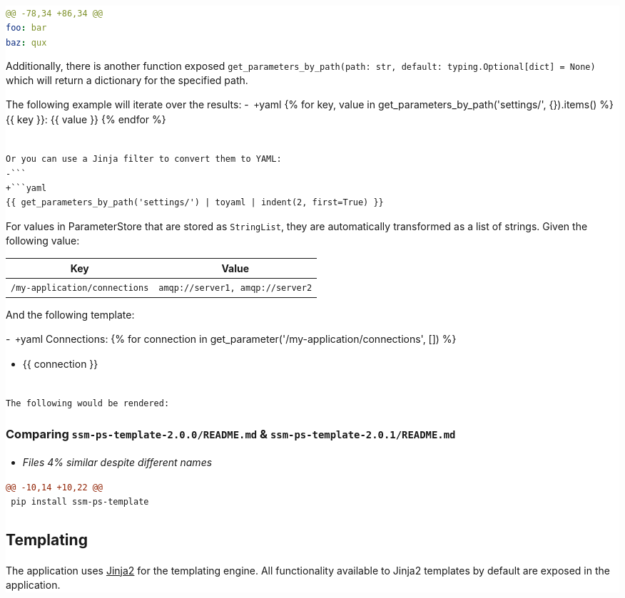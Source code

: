  ```yaml
@@ -78,34 +86,34 @@
 foo: bar
 baz: qux
 ```
 
 Additionally, there is another function exposed `get_parameters_by_path(path: str, default: typing.Optional[dict] = None)` which will return a dictionary for the specified path.
 
 The following example will iterate over the results:
-```
+```yaml
 {% for key, value in get_parameters_by_path('settings/', {}).items() %}
   {{ key }}: {{ value }}
 {% endfor %}
 ```
 
 Or you can use a Jinja filter to convert them to YAML:
-```
+```yaml
 {{ get_parameters_by_path('settings/') | toyaml | indent(2, first=True) }}
 ```
 
 For values in ParameterStore that are stored as `StringList`, they are automatically transformed as a list of strings. Given the following value:
 
 | Key                           | Value                            |
 |-------------------------------|----------------------------------|
 | `/my-application/connections` | `amqp://server1, amqp://server2` |
 
 And the following template:
 
-```
+```yaml
 Connections:
 {% for connection in get_parameter('/my-application/connections', []) %}
   - {{ connection }}
 ```
 
 The following would be rendered:
```

### Comparing `ssm-ps-template-2.0.0/README.md` & `ssm-ps-template-2.0.1/README.md`

 * *Files 4% similar despite different names*

```diff
@@ -10,14 +10,22 @@
 pip install ssm-ps-template
 ```
 
 ## Templating
 
 The application uses [Jinja2](https://jinja.palletsprojects.com/en/3.1.x/) for the templating engine. All functionality available to Jinja2 templates by default are exposed in the application.
 